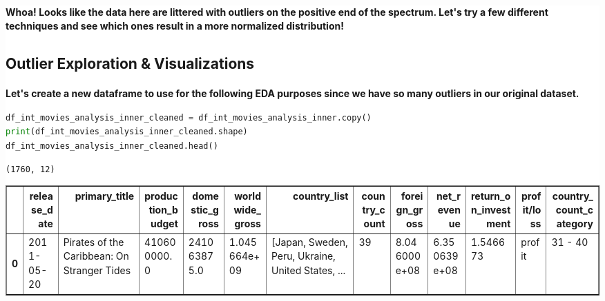 
**Whoa! Looks like the data here are littered with outliers on the positive end of the spectrum.  Let's try a few different techniques and see which ones result in a more normalized distribution!**

## Outlier Exploration & Visualizations

**Let's create a new dataframe to use for the following EDA purposes since we have so many outliers in our original dataset.**


```python
df_int_movies_analysis_inner_cleaned = df_int_movies_analysis_inner.copy()
print(df_int_movies_analysis_inner_cleaned.shape)
df_int_movies_analysis_inner_cleaned.head()
```

    (1760, 12)
    




<div>
<style scoped>
    .dataframe tbody tr th:only-of-type {
        vertical-align: middle;
    }

    .dataframe tbody tr th {
        vertical-align: top;
    }

    .dataframe thead th {
        text-align: right;
    }
</style>
<table border="1" class="dataframe">
  <thead>
    <tr style="text-align: right;">
      <th></th>
      <th>release_date</th>
      <th>primary_title</th>
      <th>production_budget</th>
      <th>domestic_gross</th>
      <th>worldwide_gross</th>
      <th>country_list</th>
      <th>country_count</th>
      <th>foreign_gross</th>
      <th>net_revenue</th>
      <th>return_on_investment</th>
      <th>profit/loss</th>
      <th>country_count_category</th>
    </tr>
  </thead>
  <tbody>
    <tr>
      <th>0</th>
      <td>2011-05-20</td>
      <td>Pirates of the Caribbean: On Stranger Tides</td>
      <td>410600000.0</td>
      <td>241063875.0</td>
      <td>1.045664e+09</td>
      <td>[Japan, Sweden, Peru, Ukraine, United States, ...</td>
      <td>39</td>
      <td>8.046000e+08</td>
      <td>6.350639e+08</td>
      <td>1.546673</td>
      <td>profit</td>
      <td>31 - 40</td>